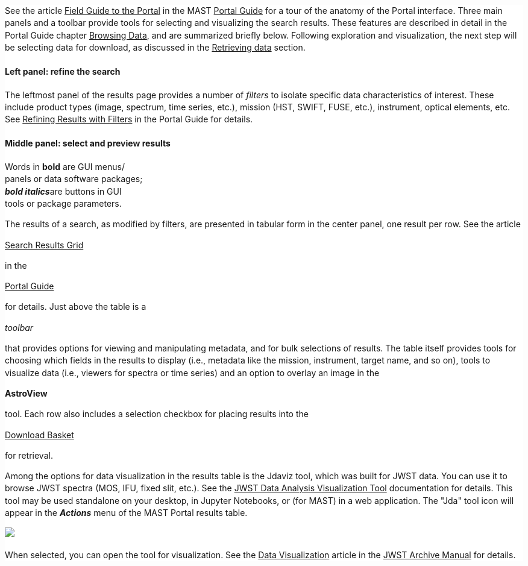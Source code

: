 See the article [Field Guide to the Portal](https://outerspace.stsci.edu/display/MASTDOCS/Field+Guide+to+the+Portal) in the MAST [Portal Guide](https://outerspace.stsci.edu/display/MASTDOCS/Portal+Guide) for a tour of the anatomy of the Portal interface. Three main panels and a toolbar provide tools for selecting and visualizing the search results. These features are described in detail in the Portal Guide chapter [Browsing Data](https://outerspace.stsci.edu/display/MASTDOCS/Browsing+Data), and are summarized briefly below. Following exploration and visualization, the next step will be selecting data for download, as discussed in the [Retrieving data](#MASTWebAccess-retrieve) section.

#### Left panel: refine the search

The leftmost panel of the results page provides a number of *filters* to isolate specific data characteristics of interest. These include product types (image, spectrum, time series, etc.), mission (HST, SWIFT, FUSE, etc.), instrument, optical elements, etc. See [Refining Results with Filters](https://outerspace.stsci.edu/display/MASTDOCS/Refining+Results+with+Filters) in the Portal Guide for details.

#### Middle panel: select and preview results

Words in **bold** are GUI menus/  
panels or data software packages;   
***bold italics***are buttons in GUI  
tools or package parameters.

The results of a search, as modified by filters, are presented in tabular form in the center panel, one result per row. See the article

[Search Results Grid](https://outerspace.stsci.edu/display/MASTDOCS/Search+Results+Grid)

in the

[Portal Guide](https://outerspace.stsci.edu/display/MASTDOCS/Portal+Guide)

for details. Just above the table is a

*toolbar*

that provides options for viewing and manipulating metadata, and for bulk selections of results. The table itself provides tools for choosing which fields in the results to display (i.e., metadata like the mission, instrument, target name, and so on), tools to visualize data (i.e., viewers for spectra or time series) and an option to overlay an image in the

**AstroView**

tool. Each row also includes a selection checkbox for placing results into the

[Download Basket](https://outerspace.stsci.edu/display/MASTDOCS/Download+Basket)

for retrieval.

Among the options for data visualization in the results table is the Jdaviz tool, which was built for JWST data. You can use it to browse JWST spectra (MOS, IFU, fixed slit, etc.). See the [JWST Data Analysis Visualization Tool](https://jdaviz.readthedocs.io/en/latest/) documentation for details. This tool may be used standalone on your desktop, in Jupyter Notebooks, or (for MAST) in a web application. The "Jda" tool icon will appear in the ***Actions*** menu of the MAST Portal results table.

![](/files/154687391/154687395/1/1706129189392/mast_jdaviz_new_portal_icon.png)

When selected, you can open the tool for visualization. See the [Data Visualization](https://outerspace.stsci.edu/display/MASTDOCS/Data+Visualization) article in the [JWST Archive Manual](https://outerspace.stsci.edu/display/MASTDOCS/JWST+Archive+Manual) for details.
